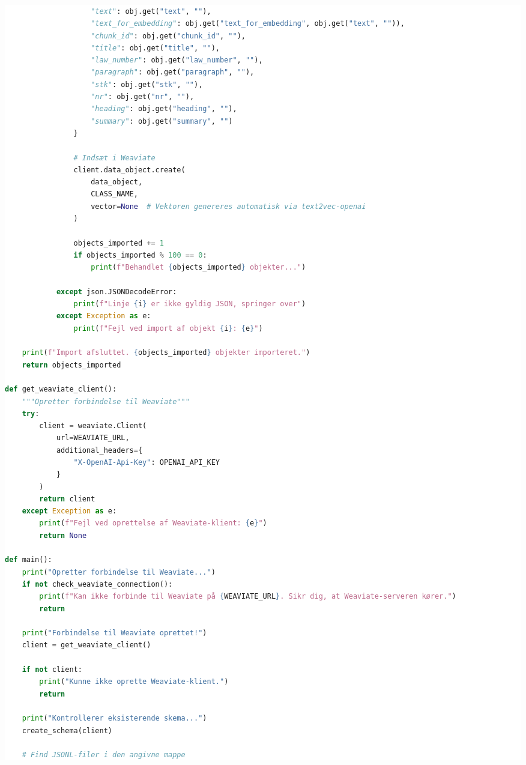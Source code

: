 ```python
                    "text": obj.get("text", ""),
                    "text_for_embedding": obj.get("text_for_embedding", obj.get("text", "")),
                    "chunk_id": obj.get("chunk_id", ""),
                    "title": obj.get("title", ""),
                    "law_number": obj.get("law_number", ""),
                    "paragraph": obj.get("paragraph", ""),
                    "stk": obj.get("stk", ""),
                    "nr": obj.get("nr", ""),
                    "heading": obj.get("heading", ""),
                    "summary": obj.get("summary", "")
                }
                
                # Indsæt i Weaviate
                client.data_object.create(
                    data_object,
                    CLASS_NAME,
                    vector=None  # Vektoren genereres automatisk via text2vec-openai
                )
                
                objects_imported += 1
                if objects_imported % 100 == 0:
                    print(f"Behandlet {objects_imported} objekter...")
                    
            except json.JSONDecodeError:
                print(f"Linje {i} er ikke gyldig JSON, springer over")
            except Exception as e:
                print(f"Fejl ved import af objekt {i}: {e}")
    
    print(f"Import afsluttet. {objects_imported} objekter importeret.")
    return objects_imported

def get_weaviate_client():
    """Opretter forbindelse til Weaviate"""
    try:
        client = weaviate.Client(
            url=WEAVIATE_URL,
            additional_headers={
                "X-OpenAI-Api-Key": OPENAI_API_KEY
            }
        )
        return client
    except Exception as e:
        print(f"Fejl ved oprettelse af Weaviate-klient: {e}")
        return None

def main():
    print("Opretter forbindelse til Weaviate...")
    if not check_weaviate_connection():
        print(f"Kan ikke forbinde til Weaviate på {WEAVIATE_URL}. Sikr dig, at Weaviate-serveren kører.")
        return
        
    print("Forbindelse til Weaviate oprettet!")
    client = get_weaviate_client()
    
    if not client:
        print("Kunne ikke oprette Weaviate-klient.")
        return
    
    print("Kontrollerer eksisterende skema...")
    create_schema(client)
    
    # Find JSONL-filer i den angivne mappe
```